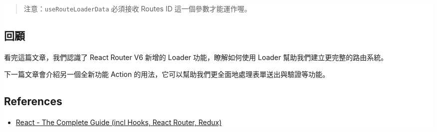 > 注意：`useRouteLoaderData` 必須接收 Routes ID 這一個參數才能運作喔。

## 回顧

看完這篇文章，我們認識了 React Router V6 新增的 Loader 功能，瞭解如何使用 Loader 幫助我們建立更完整的路由系統。

下一篇文章會介紹另一個全新功能 Action 的用法，它可以幫助我們更全面地處理表單送出與驗證等功能。

## References

- [React - The Complete Guide (incl Hooks, React Router, Redux)](https://www.udemy.com/course/react-the-complete-guide-incl-redux/)

